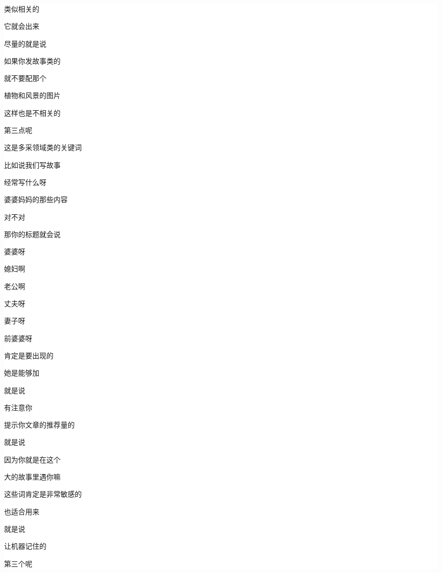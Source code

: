 类似相关的

它就会出来

尽量的就是说

如果你发故事类的

就不要配那个

植物和风景的图片

这样也是不相关的

第三点呢

这是多采领域类的关键词

比如说我们写故事

经常写什么呀

婆婆妈妈的那些内容

对不对

那你的标题就会说

婆婆呀

媳妇啊

老公啊

丈夫呀

妻子呀

前婆婆呀

肯定是要出现的

她是能够加

就是说

有注意你

提示你文章的推荐量的

就是说

因为你就是在这个

大的故事里遇你嘛

这些词肯定是非常敏感的

也适合用来

就是说

让机器记住的

第三个呢
